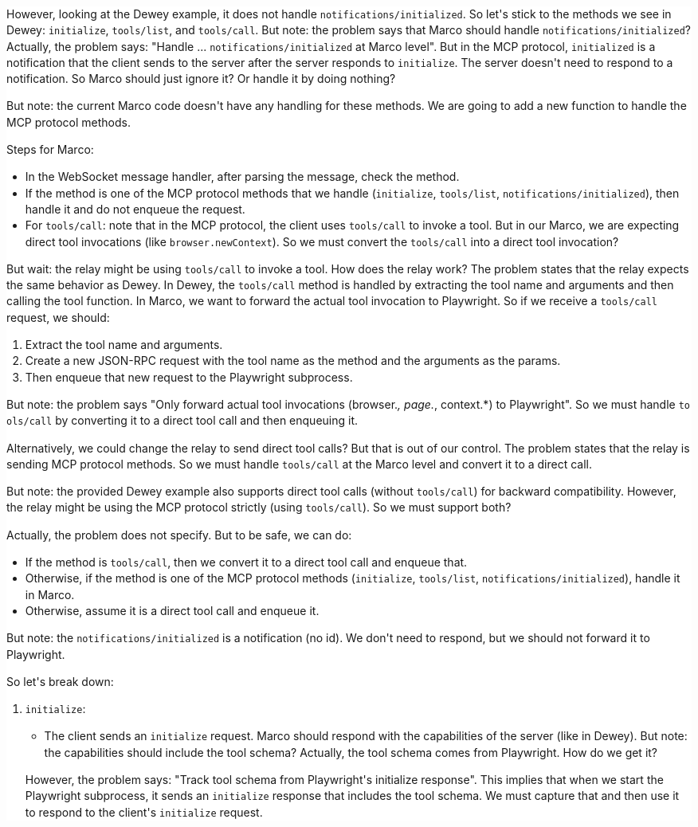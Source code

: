 However, looking at the Dewey example, it does not handle `notifications/initialized`. So let's stick to the methods we see in Dewey: `initialize`, `tools/list`, and `tools/call`. But note: the problem says that Marco should handle `notifications/initialized`? Actually, the problem says: "Handle ... `notifications/initialized` at Marco level". But in the MCP protocol, `initialized` is a notification that the client sends to the server after the server responds to `initialize`. The server doesn't need to respond to a notification. So Marco should just ignore it? Or handle it by doing nothing? 

But note: the current Marco code doesn't have any handling for these methods. We are going to add a new function to handle the MCP protocol methods.

Steps for Marco:
- In the WebSocket message handler, after parsing the message, check the method.
- If the method is one of the MCP protocol methods that we handle (`initialize`, `tools/list`, `notifications/initialized`), then handle it and do not enqueue the request.
- For `tools/call`: note that in the MCP protocol, the client uses `tools/call` to invoke a tool. But in our Marco, we are expecting direct tool invocations (like `browser.newContext`). So we must convert the `tools/call` into a direct tool invocation? 

But wait: the relay might be using `tools/call` to invoke a tool. How does the relay work? The problem states that the relay expects the same behavior as Dewey. In Dewey, the `tools/call` method is handled by extracting the tool name and arguments and then calling the tool function. In Marco, we want to forward the actual tool invocation to Playwright. So if we receive a `tools/call` request, we should:
1. Extract the tool name and arguments.
2. Create a new JSON-RPC request with the tool name as the method and the arguments as the params.
3. Then enqueue that new request to the Playwright subprocess.

But note: the problem says "Only forward actual tool invocations (browser.*, page.*, context.*) to Playwright". So we must handle `tools/call` by converting it to a direct tool call and then enqueuing it.

Alternatively, we could change the relay to send direct tool calls? But that is out of our control. The problem states that the relay is sending MCP protocol methods. So we must handle `tools/call` at the Marco level and convert it to a direct call.

But note: the provided Dewey example also supports direct tool calls (without `tools/call`) for backward compatibility. However, the relay might be using the MCP protocol strictly (using `tools/call`). So we must support both?

Actually, the problem does not specify. But to be safe, we can do:
- If the method is `tools/call`, then we convert it to a direct tool call and enqueue that.
- Otherwise, if the method is one of the MCP protocol methods (`initialize`, `tools/list`, `notifications/initialized`), handle it in Marco.
- Otherwise, assume it is a direct tool call and enqueue it.

But note: the `notifications/initialized` is a notification (no id). We don't need to respond, but we should not forward it to Playwright.

So let's break down:

1. `initialize`:
   - The client sends an `initialize` request. Marco should respond with the capabilities of the server (like in Dewey). But note: the capabilities should include the tool schema? Actually, the tool schema comes from Playwright. How do we get it?

   However, the problem says: "Track tool schema from Playwright's initialize response". This implies that when we start the Playwright subprocess, it sends an `initialize` response that includes the tool schema. We must capture that and then use it to respond to the client's `initialize` request.
